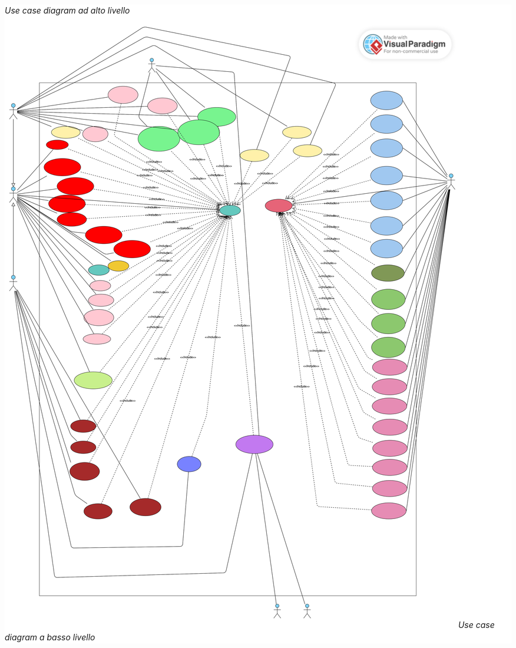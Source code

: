 *Use case diagram ad alto livello*

![UseCaseLow](/images/UseCaseDiagramSpecV2.svg)
*Use case diagram a basso livello*
